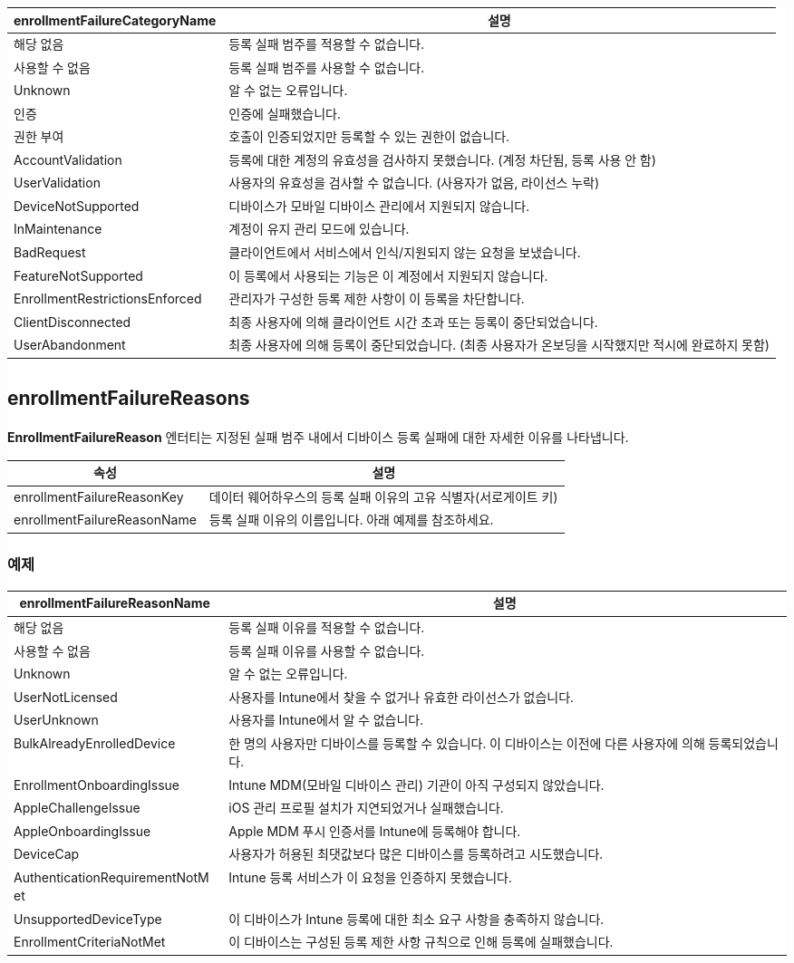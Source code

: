 | enrollmentFailureCategoryName   | 설명                                                                                                   |
|---------------------------------|---------------------------------------------------------------------------------------------------------------|
| 해당 없음                  | 등록 실패 범주를 적용할 수 없습니다.                                                            |
| 사용할 수 없음                   | 등록 실패 범주를 사용할 수 없습니다.                                                             |
| Unknown                         | 알 수 없는 오류입니다.                                                                                                |
| 인증                  | 인증에 실패했습니다.                                                                                        |
| 권한 부여                   | 호출이 인증되었지만 등록할 수 있는 권한이 없습니다.                                                         |
| AccountValidation               | 등록에 대한 계정의 유효성을 검사하지 못했습니다. (계정 차단됨, 등록 사용 안 함)                      |
| UserValidation                  | 사용자의 유효성을 검사할 수 없습니다. (사용자가 없음, 라이선스 누락)                                           |
| DeviceNotSupported              | 디바이스가 모바일 디바이스 관리에서 지원되지 않습니다.                                                         |
| InMaintenance                   | 계정이 유지 관리 모드에 있습니다.                                                                                    |
| BadRequest                      | 클라이언트에서 서비스에서 인식/지원되지 않는 요청을 보냈습니다.                                        |
| FeatureNotSupported             | 이 등록에서 사용되는 기능은 이 계정에서 지원되지 않습니다.                                        |
| EnrollmentRestrictionsEnforced  | 관리자가 구성한 등록 제한 사항이 이 등록을 차단합니다.                                          |
| ClientDisconnected              | 최종 사용자에 의해 클라이언트 시간 초과 또는 등록이 중단되었습니다.                                                        |
| UserAbandonment                 | 최종 사용자에 의해 등록이 중단되었습니다. (최종 사용자가 온보딩을 시작했지만 적시에 완료하지 못함)  |

## <a name="enrollmentfailurereasons"></a>enrollmentFailureReasons  
**EnrollmentFailureReason** 엔터티는 지정된 실패 범주 내에서 디바이스 등록 실패에 대한 자세한 이유를 나타냅니다.  

| 속성                     | 설명                                                                               |
|------------------------------|-------------------------------------------------------------------------------------------|
| enrollmentFailureReasonKey   | 데이터 웨어하우스의 등록 실패 이유의 고유 식별자(서로게이트 키)  |
| enrollmentFailureReasonName  | 등록 실패 이유의 이름입니다. 아래 예제를 참조하세요.                            |

### <a name="example"></a>예제

| enrollmentFailureReasonName      | 설명                                                                                                                                                                                            |
|----------------------------------|--------------------------------------------------------------------------------------------------------------------------------------------------------------------------------------------------------|
| 해당 없음                   | 등록 실패 이유를 적용할 수 없습니다.                                                                                                                                                       |
| 사용할 수 없음                    | 등록 실패 이유를 사용할 수 없습니다.                                                                                                                                                        |
| Unknown                          | 알 수 없는 오류입니다.                                                                                                                                                                                         |
| UserNotLicensed                  | 사용자를 Intune에서 찾을 수 없거나 유효한 라이선스가 없습니다.                                                                                                                                     |
| UserUnknown                      | 사용자를 Intune에서 알 수 없습니다.                                                                                                                                                                           |
| BulkAlreadyEnrolledDevice        | 한 명의 사용자만 디바이스를 등록할 수 있습니다. 이 디바이스는 이전에 다른 사용자에 의해 등록되었습니다.                                                                                                                |
| EnrollmentOnboardingIssue        | Intune MDM(모바일 디바이스 관리) 기관이 아직 구성되지 않았습니다.                                                                                                                                 |
| AppleChallengeIssue              | iOS 관리 프로필 설치가 지연되었거나 실패했습니다.                                                                                                                                         |
| AppleOnboardingIssue             | Apple MDM 푸시 인증서를 Intune에 등록해야 합니다.                                                                                                                                       |
| DeviceCap                        | 사용자가 허용된 최댓값보다 많은 디바이스를 등록하려고 시도했습니다.                                                                                                                                        |
| AuthenticationRequirementNotMet  | Intune 등록 서비스가 이 요청을 인증하지 못했습니다.                                                                                                                                            |
| UnsupportedDeviceType            | 이 디바이스가 Intune 등록에 대한 최소 요구 사항을 충족하지 않습니다.                                                                                                                                  |
| EnrollmentCriteriaNotMet         | 이 디바이스는 구성된 등록 제한 사항 규칙으로 인해 등록에 실패했습니다.                                                                                                                          |